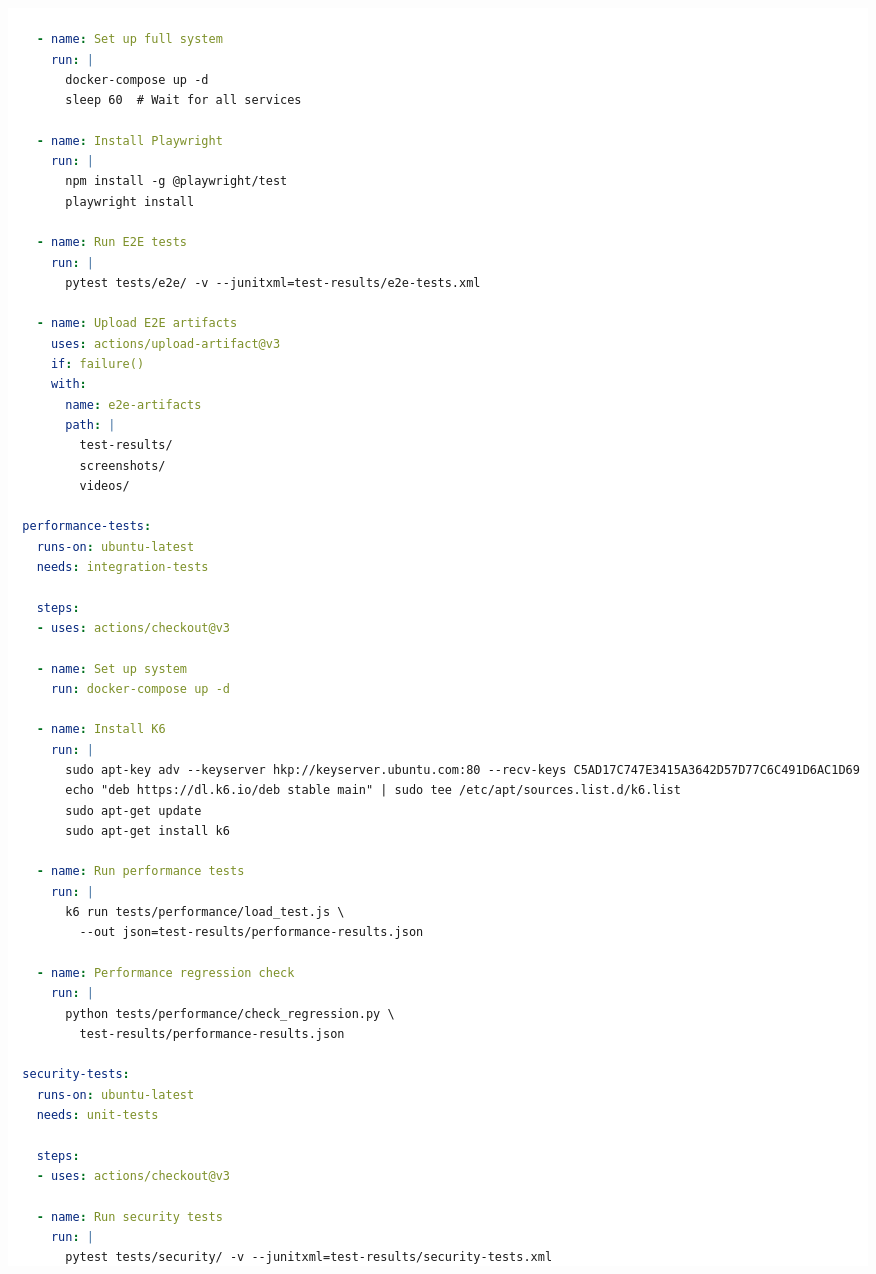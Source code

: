 ```yaml
    
    - name: Set up full system
      run: |
        docker-compose up -d
        sleep 60  # Wait for all services
    
    - name: Install Playwright
      run: |
        npm install -g @playwright/test
        playwright install
    
    - name: Run E2E tests
      run: |
        pytest tests/e2e/ -v --junitxml=test-results/e2e-tests.xml
    
    - name: Upload E2E artifacts
      uses: actions/upload-artifact@v3
      if: failure()
      with:
        name: e2e-artifacts
        path: |
          test-results/
          screenshots/
          videos/

  performance-tests:
    runs-on: ubuntu-latest
    needs: integration-tests
    
    steps:
    - uses: actions/checkout@v3
    
    - name: Set up system
      run: docker-compose up -d
    
    - name: Install K6
      run: |
        sudo apt-key adv --keyserver hkp://keyserver.ubuntu.com:80 --recv-keys C5AD17C747E3415A3642D57D77C6C491D6AC1D69
        echo "deb https://dl.k6.io/deb stable main" | sudo tee /etc/apt/sources.list.d/k6.list
        sudo apt-get update
        sudo apt-get install k6
    
    - name: Run performance tests
      run: |
        k6 run tests/performance/load_test.js \
          --out json=test-results/performance-results.json
    
    - name: Performance regression check
      run: |
        python tests/performance/check_regression.py \
          test-results/performance-results.json

  security-tests:
    runs-on: ubuntu-latest
    needs: unit-tests
    
    steps:
    - uses: actions/checkout@v3
    
    - name: Run security tests
      run: |
        pytest tests/security/ -v --junitxml=test-results/security-tests.xml
```